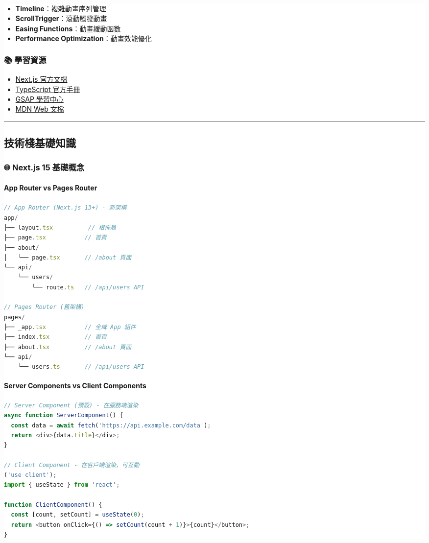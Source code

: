 - **Timeline**：複雜動畫序列管理
- **ScrollTrigger**：滾動觸發動畫
- **Easing Functions**：動畫緩動函數
- **Performance Optimization**：動畫效能優化

### 📚 學習資源

- [Next.js 官方文檔](https://nextjs.org/docs)
- [TypeScript 官方手冊](https://www.typescriptlang.org/docs/)
- [GSAP 學習中心](https://greensock.com/learning/)
- [MDN Web 文檔](https://developer.mozilla.org/)

---

## 技術棧基礎知識

### 🌐 Next.js 15 基礎概念

#### App Router vs Pages Router

```typescript
// App Router (Next.js 13+) - 新架構
app/
├── layout.tsx          // 根佈局
├── page.tsx           // 首頁
├── about/
│   └── page.tsx       // /about 頁面
└── api/
    └── users/
        └── route.ts   // /api/users API

// Pages Router (舊架構)
pages/
├── _app.tsx           // 全域 App 組件
├── index.tsx          // 首頁
├── about.tsx          // /about 頁面
└── api/
    └── users.ts       // /api/users API
```

#### Server Components vs Client Components

```typescript
// Server Component (預設) - 在服務端渲染
async function ServerComponent() {
  const data = await fetch('https://api.example.com/data');
  return <div>{data.title}</div>;
}

// Client Component - 在客戶端渲染，可互動
('use client');
import { useState } from 'react';

function ClientComponent() {
  const [count, setCount] = useState(0);
  return <button onClick={() => setCount(count + 1)}>{count}</button>;
}
```
